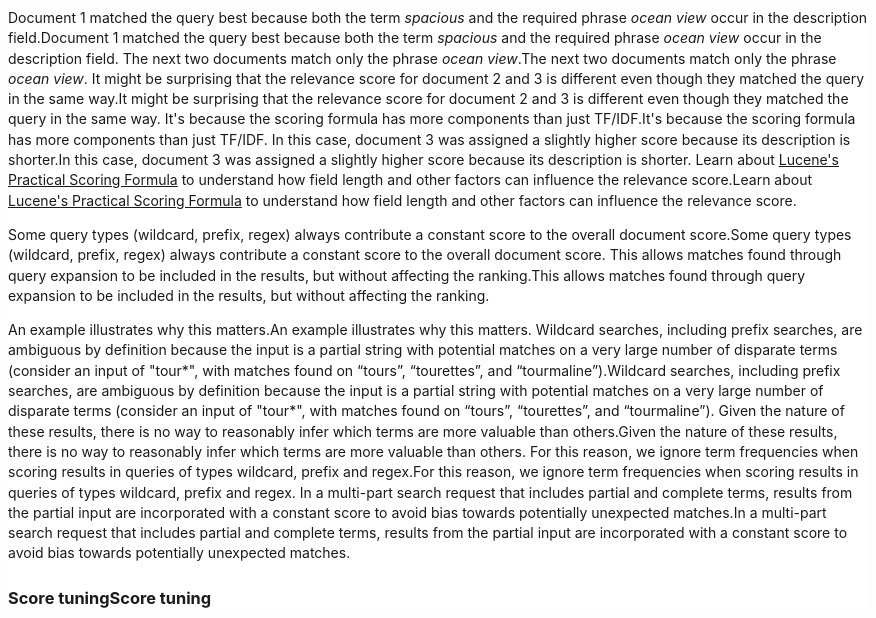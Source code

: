 
<span data-ttu-id="752b4-327">Document 1 matched the query best because both the term *spacious* and the required phrase *ocean view* occur in the description field.</span><span class="sxs-lookup"><span data-stu-id="752b4-327">Document 1 matched the query best because both the term *spacious* and the required phrase *ocean view* occur in the description field.</span></span> <span data-ttu-id="752b4-328">The next two documents match only the phrase *ocean view*.</span><span class="sxs-lookup"><span data-stu-id="752b4-328">The next two documents match only the phrase *ocean view*.</span></span> <span data-ttu-id="752b4-329">It might be surprising that the relevance score for document 2 and 3 is different even though they matched the query in the same way.</span><span class="sxs-lookup"><span data-stu-id="752b4-329">It might be surprising that the relevance score for document 2 and 3 is different even though they matched the query in the same way.</span></span> <span data-ttu-id="752b4-330">It's because the scoring formula has more components than just TF/IDF.</span><span class="sxs-lookup"><span data-stu-id="752b4-330">It's because the scoring formula has more components than just TF/IDF.</span></span> <span data-ttu-id="752b4-331">In this case, document 3 was assigned a slightly higher score because its description is shorter.</span><span class="sxs-lookup"><span data-stu-id="752b4-331">In this case, document 3 was assigned a slightly higher score because its description is shorter.</span></span> <span data-ttu-id="752b4-332">Learn about [Lucene's Practical Scoring Formula](https://lucene.apache.org/core/4_0_0/core/org/apache/lucene/search/similarities/TFIDFSimilarity.html) to understand how field length and other factors can influence the relevance score.</span><span class="sxs-lookup"><span data-stu-id="752b4-332">Learn about [Lucene's Practical Scoring Formula](https://lucene.apache.org/core/4_0_0/core/org/apache/lucene/search/similarities/TFIDFSimilarity.html) to understand how field length and other factors can influence the relevance score.</span></span>

<span data-ttu-id="752b4-333">Some query types (wildcard, prefix, regex) always contribute a constant score to the overall document score.</span><span class="sxs-lookup"><span data-stu-id="752b4-333">Some query types (wildcard, prefix, regex) always contribute a constant score to the overall document score.</span></span> <span data-ttu-id="752b4-334">This allows matches found through query expansion to be included in the results, but without affecting the ranking.</span><span class="sxs-lookup"><span data-stu-id="752b4-334">This allows matches found through query expansion to be included in the results, but without affecting the ranking.</span></span> 

<span data-ttu-id="752b4-335">An example illustrates why this matters.</span><span class="sxs-lookup"><span data-stu-id="752b4-335">An example illustrates why this matters.</span></span> <span data-ttu-id="752b4-336">Wildcard searches, including prefix searches, are ambiguous by definition because the input is a partial string with potential matches on a very large number of disparate terms (consider an input of "tour\*", with matches found on “tours”, “tourettes”, and “tourmaline”).</span><span class="sxs-lookup"><span data-stu-id="752b4-336">Wildcard searches, including prefix searches, are ambiguous by definition because the input is a partial string with potential matches on a very large number of disparate terms (consider an input of "tour\*", with matches found on “tours”, “tourettes”, and “tourmaline”).</span></span> <span data-ttu-id="752b4-337">Given the nature of these results, there is no way to reasonably infer which terms are more valuable than others.</span><span class="sxs-lookup"><span data-stu-id="752b4-337">Given the nature of these results, there is no way to reasonably infer which terms are more valuable than others.</span></span> <span data-ttu-id="752b4-338">For this reason, we ignore term frequencies when scoring results in queries of types wildcard, prefix and regex.</span><span class="sxs-lookup"><span data-stu-id="752b4-338">For this reason, we ignore term frequencies when scoring results in queries of types wildcard, prefix and regex.</span></span> <span data-ttu-id="752b4-339">In a multi-part search request that includes partial and complete terms, results from the partial input are incorporated with a constant score to avoid bias towards potentially unexpected matches.</span><span class="sxs-lookup"><span data-stu-id="752b4-339">In a multi-part search request that includes partial and complete terms, results from the partial input are incorporated with a constant score to avoid bias towards potentially unexpected matches.</span></span>

### <a name="score-tuning"></a><span data-ttu-id="752b4-340">Score tuning</span><span class="sxs-lookup"><span data-stu-id="752b4-340">Score tuning</span></span>
